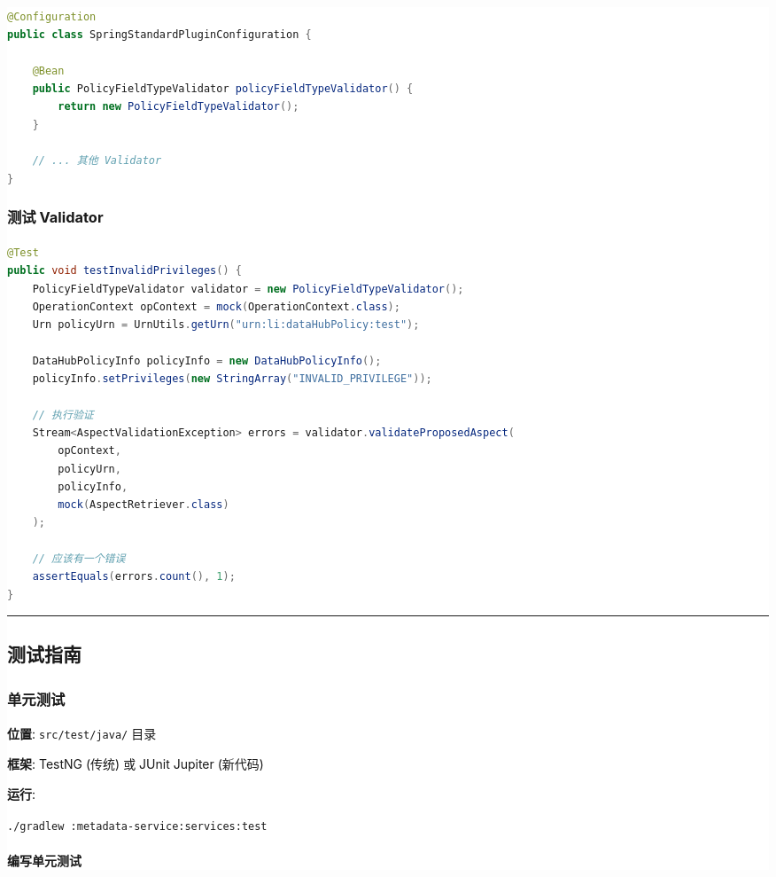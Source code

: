 ```java
@Configuration
public class SpringStandardPluginConfiguration {

    @Bean
    public PolicyFieldTypeValidator policyFieldTypeValidator() {
        return new PolicyFieldTypeValidator();
    }

    // ... 其他 Validator
}
```

### 测试 Validator

```java
@Test
public void testInvalidPrivileges() {
    PolicyFieldTypeValidator validator = new PolicyFieldTypeValidator();
    OperationContext opContext = mock(OperationContext.class);
    Urn policyUrn = UrnUtils.getUrn("urn:li:dataHubPolicy:test");

    DataHubPolicyInfo policyInfo = new DataHubPolicyInfo();
    policyInfo.setPrivileges(new StringArray("INVALID_PRIVILEGE"));

    // 执行验证
    Stream<AspectValidationException> errors = validator.validateProposedAspect(
        opContext,
        policyUrn,
        policyInfo,
        mock(AspectRetriever.class)
    );

    // 应该有一个错误
    assertEquals(errors.count(), 1);
}
```

---

## 测试指南

### 单元测试

**位置**: `src/test/java/` 目录

**框架**: TestNG (传统) 或 JUnit Jupiter (新代码)

**运行**:
```bash
./gradlew :metadata-service:services:test
```

#### 编写单元测试

